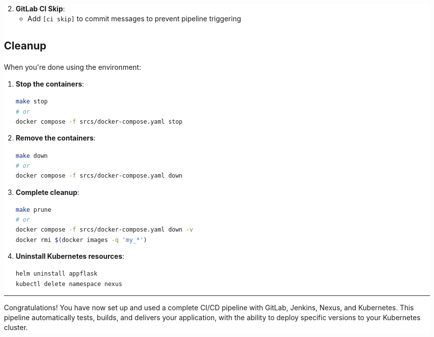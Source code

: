 2. **GitLab CI Skip**:
   - Add `[ci skip]` to commit messages to prevent pipeline triggering

## Cleanup

When you're done using the environment:

1. **Stop the containers**:
   ```bash
   make stop
   # or
   docker compose -f srcs/docker-compose.yaml stop
   ```

2. **Remove the containers**:
   ```bash
   make down
   # or
   docker compose -f srcs/docker-compose.yaml down
   ```

3. **Complete cleanup**:
   ```bash
   make prune
   # or
   docker compose -f srcs/docker-compose.yaml down -v
   docker rmi $(docker images -q 'my_*')
   ```

4. **Uninstall Kubernetes resources**:
   ```bash
   helm uninstall appflask
   kubectl delete namespace nexus
   ```

---

Congratulations! You have now set up and used a complete CI/CD pipeline with GitLab, Jenkins, Nexus, and Kubernetes. This pipeline automatically tests, builds, and delivers your application, with the ability to deploy specific versions to your Kubernetes cluster.